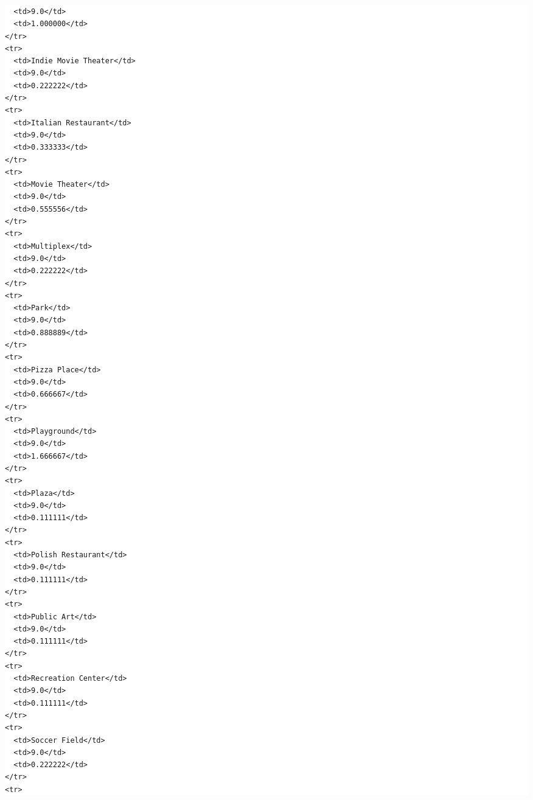       <td>9.0</td>
      <td>1.000000</td>
    </tr>
    <tr>
      <td>Indie Movie Theater</td>
      <td>9.0</td>
      <td>0.222222</td>
    </tr>
    <tr>
      <td>Italian Restaurant</td>
      <td>9.0</td>
      <td>0.333333</td>
    </tr>
    <tr>
      <td>Movie Theater</td>
      <td>9.0</td>
      <td>0.555556</td>
    </tr>
    <tr>
      <td>Multiplex</td>
      <td>9.0</td>
      <td>0.222222</td>
    </tr>
    <tr>
      <td>Park</td>
      <td>9.0</td>
      <td>0.888889</td>
    </tr>
    <tr>
      <td>Pizza Place</td>
      <td>9.0</td>
      <td>0.666667</td>
    </tr>
    <tr>
      <td>Playground</td>
      <td>9.0</td>
      <td>1.666667</td>
    </tr>
    <tr>
      <td>Plaza</td>
      <td>9.0</td>
      <td>0.111111</td>
    </tr>
    <tr>
      <td>Polish Restaurant</td>
      <td>9.0</td>
      <td>0.111111</td>
    </tr>
    <tr>
      <td>Public Art</td>
      <td>9.0</td>
      <td>0.111111</td>
    </tr>
    <tr>
      <td>Recreation Center</td>
      <td>9.0</td>
      <td>0.111111</td>
    </tr>
    <tr>
      <td>Soccer Field</td>
      <td>9.0</td>
      <td>0.222222</td>
    </tr>
    <tr>